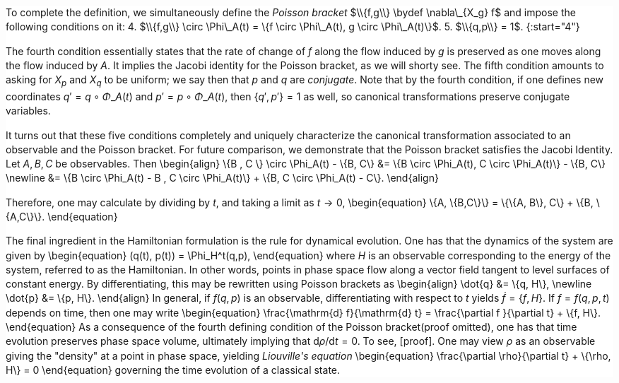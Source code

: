 To complete the definition, we simultaneously define the _Poisson bracket_ $\\{f,g\\} \bydef \nabla\_{X_g} f$ and impose the following conditions on it:
4. $\\{f,g\\} \circ \Phi\_A(t) = \{f \circ \Phi\_A(t), g \circ \Phi\_A(t)\}$.
5. $\\{q,p\\} = 1$.
{:start="4"}

The fourth condition essentially states that the rate of change of $f$ along the flow induced by $g$ is preserved as one moves along the flow induced by $A$. It implies the Jacobi identity for the Poisson bracket, as we will shorty see. The fifth condition amounts to asking for $X_p$ and $X_q$ to be uniform; we say then that $p$ and $q$ are _conjugate_. Note that by the fourth condition, if one defines new coordinates $q' = q \circ \Phi\_A(t)$ and $p' = p \circ \Phi\_A(t)$, then $\{q', p'\} = 1$ as well, so canonical transformations preserve conjugate variables.

It turns out that these five conditions completely and uniquely characterize the canonical transformation associated to an observable and the Poisson bracket. For future comparison, we demonstrate that the Poisson bracket satisfies the Jacobi Identity. Let $A,B,C$ be observables. Then
\begin{align}
    \\{B , C \\} \circ \Phi\_A(t) - \\{B, C\\} &= \\{B \circ \Phi\_A(t), C \circ \Phi\_A(t)\\} - \\{B, C\\} \newline
    &= \\{B \circ \Phi\_A(t) - B , C \circ \Phi\_A(t)\\} + \\{B, C \circ \Phi\_A(t) - C\\}.
\end{align}

Therefore, one may calculate by dividing by $t$, and taking a limit as $t \to 0$,
\begin{equation}
    \\{A, \\{B,C\\}\\} = \\{\\{A, B\\}, C\\} + \\{B, \\{A,C\\}\\}.
\end{equation}

The final ingredient in the Hamiltonian formulation is the rule for dynamical evolution. One has that the dynamics of the system are given by
\begin{equation}
    (q(t), p(t)) = \Phi\_H^t(q,p),
\end{equation}
where $H$ is an observable corresponding to the energy of the system, referred to as the Hamiltonian. In other words, points in phase space flow along a vector field tangent to level surfaces of constant energy. By differentiating, this may be rewritten using Poisson brackets as
\begin{align}
    \dot{q} &= \\{q, H\\}, \newline
    \dot{p} &= \\{p, H\\}.
\end{align}
In general, if $f(q,p)$ is an observable, differentiating with respect to $t$ yields $\dot{f} = \{f, H\}$. If $f = f(q,p,t)$ depends on time, then one may write
\begin{equation}
    \frac{\mathrm{d} f}{\mathrm{d} t} = \frac{\partial f }{\partial t} + \\{f, H\\}.
\end{equation}
As a consequence of the fourth defining condition of the Poisson bracket(proof omitted), one has that time evolution preserves phase space volume, ultimately implying that $\mathrm{d} \rho / \mathrm{d} t = 0$. To see, [proof]. One may view $\rho$ as an observable giving the "density" at a point in phase space, yielding _Liouville's equation_
\begin{equation}
    \frac{\partial \rho}{\partial t} + \\{\rho, H\\} = 0
\end{equation}
governing the time evolution of a classical state.
